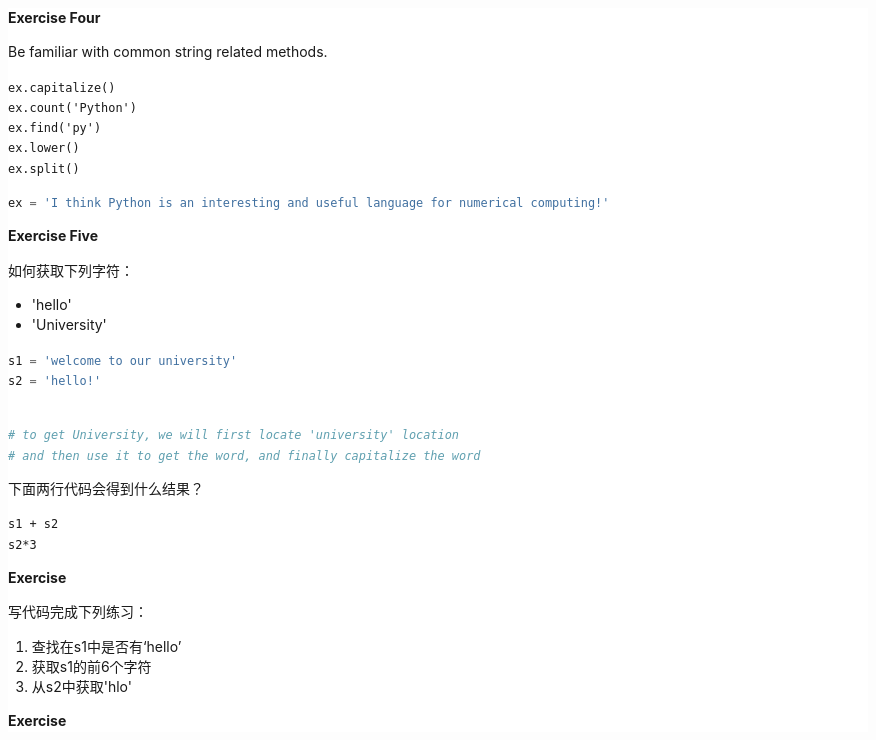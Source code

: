 **Exercise Four**

Be familiar with common string related methods.

```
ex.capitalize()
ex.count('Python')
ex.find('py')
ex.lower()
ex.split()
```


```python
ex = 'I think Python is an interesting and useful language for numerical computing!'
```

**Exercise Five**

如何获取下列字符：
* 'hello'
* 'University'


```python
s1 = 'welcome to our university'
s2 = 'hello!'
```


```python

# to get University, we will first locate 'university' location 
# and then use it to get the word, and finally capitalize the word

```

下面两行代码会得到什么结果？
```
s1 + s2
s2*3
```


```python

```

**Exercise**

写代码完成下列练习：
1. 查找在s1中是否有‘hello’
2. 获取s1的前6个字符
3. 从s2中获取'hlo'


```python

```

**Exercise**

